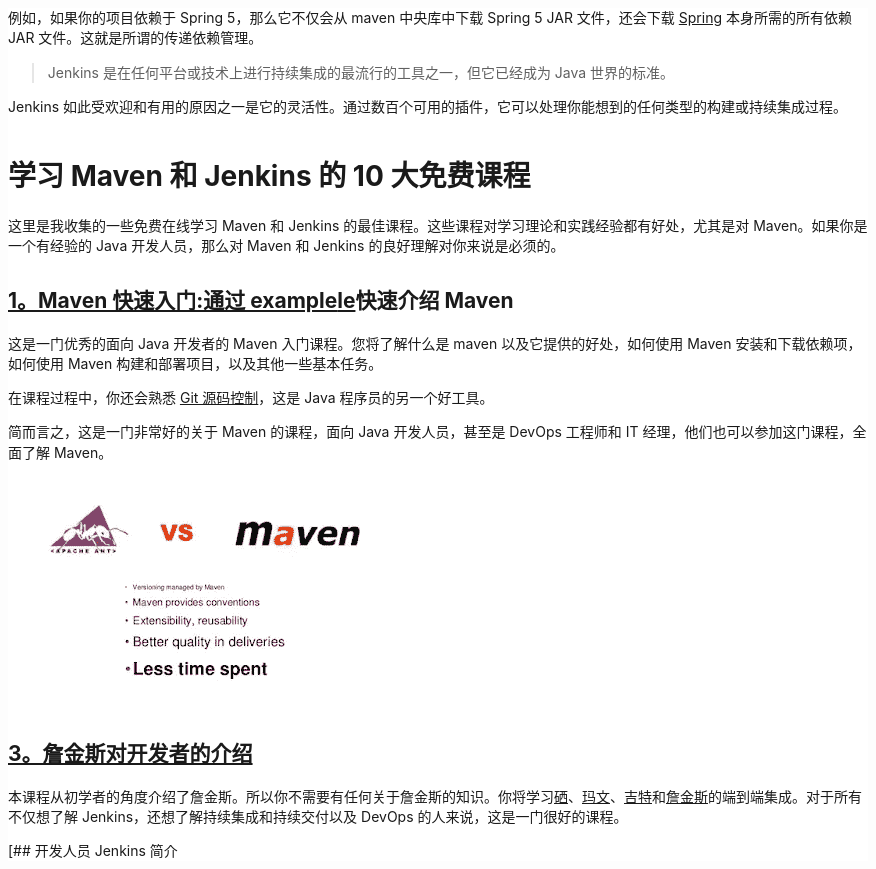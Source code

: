 例如，如果你的项目依赖于 Spring 5，那么它不仅会从 maven 中央库中下载 Spring 5 JAR 文件，还会下载 [Spring](https://javarevisited.blogspot.com/2018/06/top-6-spring-framework-online-courses-Java-programmers.html) 本身所需的所有依赖 JAR 文件。这就是所谓的传递依赖管理。

> Jenkins 是在任何平台或技术上进行持续集成的最流行的工具之一，但它已经成为 Java 世界的标准。

Jenkins 如此受欢迎和有用的原因之一是它的灵活性。通过数百个可用的插件，它可以处理你能想到的任何类型的构建或持续集成过程。

# 学习 Maven 和 Jenkins 的 10 大免费课程

这里是我收集的一些免费在线学习 Maven 和 Jenkins 的最佳课程。这些课程对学习理论和实践经验都有好处，尤其是对 Maven。如果你是一个有经验的 Java 开发人员，那么对 Maven 和 Jenkins 的良好理解对你来说是必须的。

## [**1。Maven 快速入门:通过 example**le](https://click.linksynergy.com/fs-bin/click?id=JVFxdTr9V80&subid=0&offerid=562016.1&type=10&tmpid=14538&RD_PARM1=https%3A%2F%2Fwww.udemy.com%2Fmaven-quick-start%2F)快速介绍 Maven

这是一门优秀的面向 Java 开发者的 Maven 入门课程。您将了解什么是 maven 以及它提供的好处，如何使用 Maven 安装和下载依赖项，如何使用 Maven 构建和部署项目，以及其他一些基本任务。

在课程过程中，你还会熟悉 [Git 源码控制](https://hackernoon.com/top-5-free-courses-to-learn-git-and-github-best-of-lot-2f394c6533b0)，这是 Java 程序员的另一个好工具。

简而言之，这是一门非常好的关于 Maven 的课程，面向 Java 开发人员，甚至是 DevOps 工程师和 IT 经理，他们也可以参加这门课程，全面了解 Maven。

[![](img/3b39ad7329ae18f0f0e93b615a0207a2.png)](https://click.linksynergy.com/fs-bin/click?id=JVFxdTr9V80&subid=0&offerid=562016.1&type=10&tmpid=14538&RD_PARM1=https%3A%2F%2Fwww.udemy.com%2Fmaven-quick-start%2F)

## [3。詹金斯对开发者的介绍](https://click.linksynergy.com/fs-bin/click?id=JVFxdTr9V80&subid=0&offerid=562016.1&type=10&tmpid=14538&RD_PARM1=https%3A%2F%2Fwww.udemy.com%2Fjenkins-intro%2F)

本课程从初学者的角度介绍了詹金斯。所以你不需要有任何关于詹金斯的知识。你将学习[硒](https://dzone.com/articles/5-courses-to-learn-selenium-webdriver-for-automati)、[玛文](https://dzone.com/articles/top-5-course-to-learn-apache-maven-for-java-develo)、[吉特](https://javarevisited.blogspot.com/2019/05/10-free-websites-to-learn-git-online.html)和[詹金斯](https://dzone.com/articles/5-courses-to-learn-jenkins-and-ci-in-2019)的端到端集成。对于所有不仅想了解 Jenkins，还想了解持续集成和持续交付以及 DevOps 的人来说，这是一门很好的课程。

[](https://www.udemy.com/course/jenkins-intro/?LSNPUBID=JVFxdTr9V80&ranEAID=JVFxdTr9V80&ranMID=39197&ranSiteID=JVFxdTr9V80-LL6.ysB7EvlPEhYUPgMIHA) [## 开发人员 Jenkins 简介
